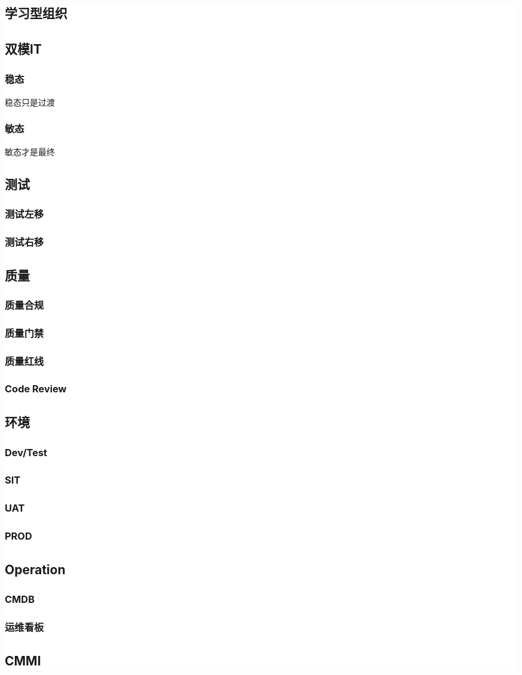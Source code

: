 ## 学习型组织

## 双模IT

### 稳态

稳态只是过渡

### 敏态

敏态才是最终

## 测试

### 测试左移

### 测试右移

## 质量

### 质量合规

### 质量门禁

### 质量红线

### Code Review

## 环境

### Dev/Test

### SIT

### UAT

### PROD

## Operation

### CMDB

### 运维看板

## CMMI
